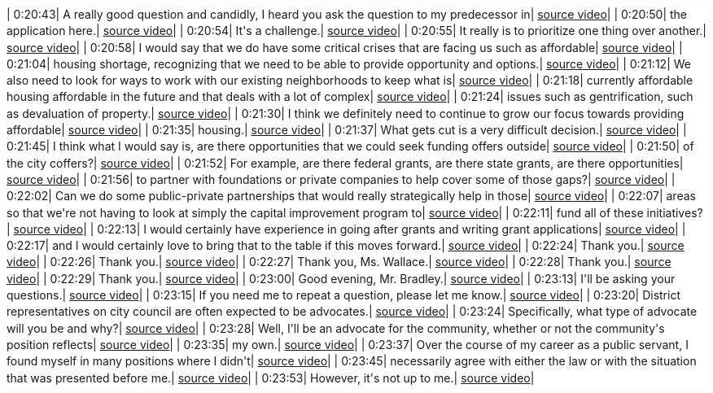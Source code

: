 | 0:20:43| A really good question and candidly, I heard you ask the question to my predecessor in| [source video](https://archive.org/details/citycouncilr265200220specialcalledpart2?start=1243)|
| 0:20:50| the application here.| [source video](https://archive.org/details/citycouncilr265200220specialcalledpart2?start=1250)|
| 0:20:54| It's a challenge.| [source video](https://archive.org/details/citycouncilr265200220specialcalledpart2?start=1254)|
| 0:20:55| It really is to prioritize one thing over another.| [source video](https://archive.org/details/citycouncilr265200220specialcalledpart2?start=1255)|
| 0:20:58| I would say that we do have some critical crises that are facing us such as affordable| [source video](https://archive.org/details/citycouncilr265200220specialcalledpart2?start=1258)|
| 0:21:04| housing shortage, recognizing that we need to be able to provide opportunity and options.| [source video](https://archive.org/details/citycouncilr265200220specialcalledpart2?start=1264)|
| 0:21:12| We also need to look for ways to work with our existing neighborhoods to keep what is| [source video](https://archive.org/details/citycouncilr265200220specialcalledpart2?start=1272)|
| 0:21:18| currently affordable housing affordable in the future and that deals with a lot of complex| [source video](https://archive.org/details/citycouncilr265200220specialcalledpart2?start=1278)|
| 0:21:24| issues such as gentrification, such as devaluation of property.| [source video](https://archive.org/details/citycouncilr265200220specialcalledpart2?start=1284)|
| 0:21:30| I think we definitely need to continue to grow our focus towards providing affordable| [source video](https://archive.org/details/citycouncilr265200220specialcalledpart2?start=1290)|
| 0:21:35| housing.| [source video](https://archive.org/details/citycouncilr265200220specialcalledpart2?start=1295)|
| 0:21:37| What gets cut is a very difficult decision.| [source video](https://archive.org/details/citycouncilr265200220specialcalledpart2?start=1297)|
| 0:21:45| I think what I would say is, are there opportunities that we could seek funding offers outside| [source video](https://archive.org/details/citycouncilr265200220specialcalledpart2?start=1305)|
| 0:21:50| of the city coffers?| [source video](https://archive.org/details/citycouncilr265200220specialcalledpart2?start=1310)|
| 0:21:52| For example, are there federal grants, are there state grants, are there opportunities| [source video](https://archive.org/details/citycouncilr265200220specialcalledpart2?start=1312)|
| 0:21:56| to partner with foundations or private companies to help cover some of those gaps?| [source video](https://archive.org/details/citycouncilr265200220specialcalledpart2?start=1316)|
| 0:22:02| Can we do some public-private partnerships that would really strategically help in those| [source video](https://archive.org/details/citycouncilr265200220specialcalledpart2?start=1322)|
| 0:22:07| areas so that we're not having to look at simply the capital improvement program to| [source video](https://archive.org/details/citycouncilr265200220specialcalledpart2?start=1327)|
| 0:22:11| fund all of these initiatives?| [source video](https://archive.org/details/citycouncilr265200220specialcalledpart2?start=1331)|
| 0:22:13| I would certainly have experience in going after grants and writing grant applications| [source video](https://archive.org/details/citycouncilr265200220specialcalledpart2?start=1333)|
| 0:22:17| and I would certainly love to bring that to the table if this moves forward.| [source video](https://archive.org/details/citycouncilr265200220specialcalledpart2?start=1337)|
| 0:22:24| Thank you.| [source video](https://archive.org/details/citycouncilr265200220specialcalledpart2?start=1344)|
| 0:22:26| Thank you.| [source video](https://archive.org/details/citycouncilr265200220specialcalledpart2?start=1346)|
| 0:22:27| Thank you, Ms. Wallace.| [source video](https://archive.org/details/citycouncilr265200220specialcalledpart2?start=1347)|
| 0:22:28| Thank you.| [source video](https://archive.org/details/citycouncilr265200220specialcalledpart2?start=1348)|
| 0:22:29| Thank you.| [source video](https://archive.org/details/citycouncilr265200220specialcalledpart2?start=1349)|
| 0:23:00| Good evening, Mr. Bradley.| [source video](https://archive.org/details/citycouncilr265200220specialcalledpart2?start=1380)|
| 0:23:13| I'll be asking your questions.| [source video](https://archive.org/details/citycouncilr265200220specialcalledpart2?start=1393)|
| 0:23:15| If you need me to repeat a question, please let me know.| [source video](https://archive.org/details/citycouncilr265200220specialcalledpart2?start=1395)|
| 0:23:20| District representatives on city council are often expected to be advocates.| [source video](https://archive.org/details/citycouncilr265200220specialcalledpart2?start=1400)|
| 0:23:24| Specifically, what type of advocate will you be and why?| [source video](https://archive.org/details/citycouncilr265200220specialcalledpart2?start=1404)|
| 0:23:28| Well, I'll be an advocate for the community, whether or not the community's position reflects| [source video](https://archive.org/details/citycouncilr265200220specialcalledpart2?start=1408)|
| 0:23:35| my own.| [source video](https://archive.org/details/citycouncilr265200220specialcalledpart2?start=1415)|
| 0:23:37| Over the course of my career as a public servant, I found myself in many positions where I didn't| [source video](https://archive.org/details/citycouncilr265200220specialcalledpart2?start=1417)|
| 0:23:45| necessarily agree with either the law or with the situation that was presented before me.| [source video](https://archive.org/details/citycouncilr265200220specialcalledpart2?start=1425)|
| 0:23:53| However, it's not up to me.| [source video](https://archive.org/details/citycouncilr265200220specialcalledpart2?start=1433)|